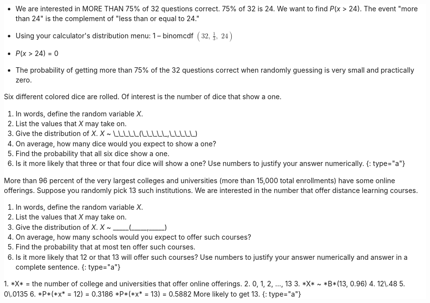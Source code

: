 * We are interested in MORE THAN 75% of 32 questions correct. 75% of 32 is 24. We want to find *P*(*x* &gt; 24). The event "more than 24" is the complement of "less than or equal to 24."
* Using your calculator's distribution menu: 1 – binomcdf
  <math xmlns="http://www.w3.org/1998/Math/MathML"> <mrow> <mrow><mo>(</mo> <mrow> <mtext>32, </mtext><mfrac> <mtext>1</mtext> <mtext>3</mtext> </mfrac> <mo>,</mo><mtext> 24</mtext> </mrow> <mo>)</mo></mrow> </mrow> </math>

* *P*(*x* &gt; 24) = 0
* The probability of getting more than 75% of the 32 questions correct when randomly guessing is very small and practically zero.

</div>
</div>

<div data-type="exercise" id="element-300" markdown="1">
<div data-type="problem" id="id18835726" markdown="1">
Six different colored dice are rolled. Of interest is the number of dice that show a one.

1.  In words, define the random variable *X*.
2.  List the values that *X* may take on.
3.  Give the distribution of *X*. *X* ~ \\\_\\\_\\\_\\\_\\\_(\\\_\\\_\\\_\\\_\\\_,\\\_\\\_\\\_\\\_\\\_)
4.  On average, how many dice would you expect to show a one?
5.  Find the probability that all six dice show a one.
6.  Is it more likely that three or that four dice will show a one? Use numbers to justify your answer numerically.
{: type="a"}

</div>


</div>

<div data-type="exercise" id="element-120">
<div data-type="problem" id="id19066240" markdown="1">
More than 96 percent of the very largest colleges and universities (more than 15,000 total enrollments) have some online offerings. Suppose you randomly pick 13 such institutions. We are interested in the number that offer distance learning courses.

1.  In words, define the random variable *X*.
2.  List the values that *X* may take on.
3.  Give the distribution of *X*. *X* ~ \_\_\_\_\_(\_\_\_\_\_,\_\_\_\_\_)
4.  On average, how many schools would you expect to offer such courses?
5.  Find the probability that at most ten offer such courses.
6.  Is it more likely that 12 or that 13 will offer such courses? Use numbers to justify your answer numerically and answer in a complete sentence.
{: type="a"}

</div>
<div data-type="solution" markdown="1">
1.  *X* = the number of college and universities that offer online offerings.
2.  0, 1, 2, …, 13
3.  *X* ~ *B*(13, 0.96)
4.  12\.48
5.  0\.0135
6.  *P*(*x* = 12) = 0.3186 *P*(*x* = 13) = 0.5882 More likely to get 13.
{: type="a"}
